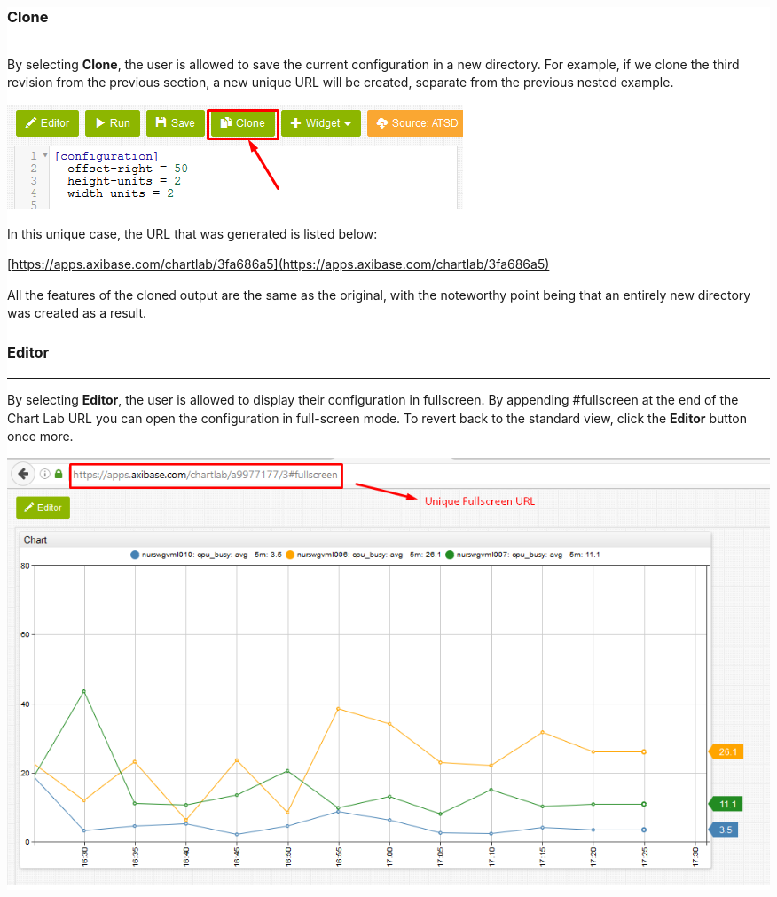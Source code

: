 ### Clone
-----------

By selecting **Clone**, the user is allowed to save the current configuration in a new directory. For example, if we clone the third revision from the previous section,
a new unique URL will be created, separate from the previous nested example.

![Figure 12](Images/Figure12.png)

In this unique case, the URL that was generated is listed below:

[https://apps.axibase.com/chartlab/3fa686a5](https://apps.axibase.com/chartlab/3fa686a5)

All the features of the cloned output are the same as the original, with the noteworthy point being that an entirely new directory was created as a result.

### Editor
------------

By selecting **Editor**, the user is allowed to display their configuration in fullscreen. By appending #fullscreen at the end of the Chart Lab URL
you can open the configuration in full-screen mode. To revert back to the standard view, click the **Editor** button once more.

![Figure 9](Images/Figure9.png)
